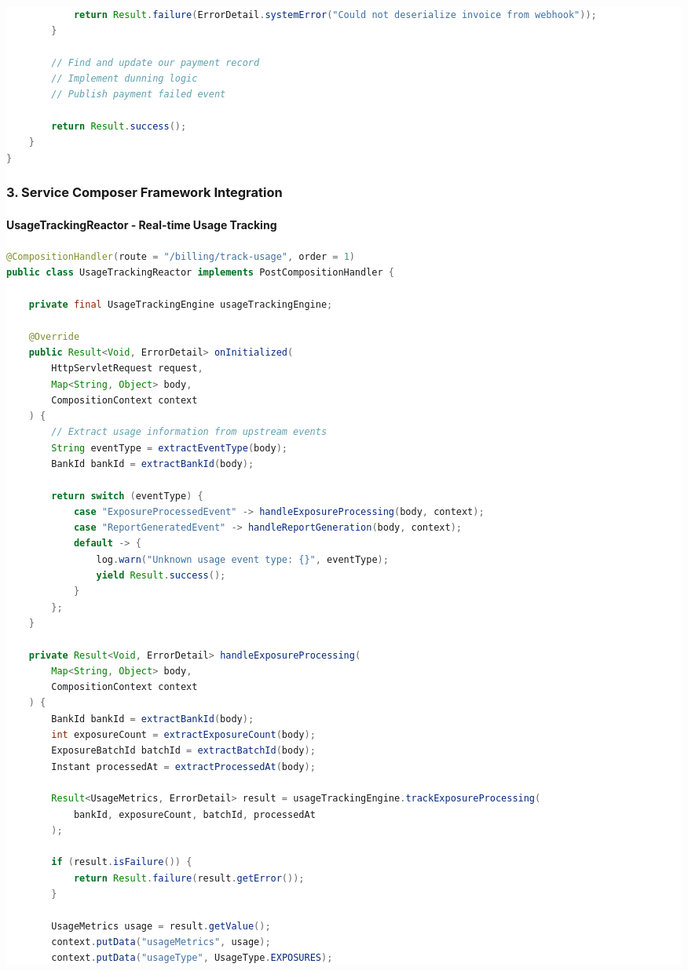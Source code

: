 ```java
            return Result.failure(ErrorDetail.systemError("Could not deserialize invoice from webhook"));
        }
        
        // Find and update our payment record
        // Implement dunning logic
        // Publish payment failed event
        
        return Result.success();
    }
}
```

### 3. Service Composer Framework Integration

#### UsageTrackingReactor - Real-time Usage Tracking

```java
@CompositionHandler(route = "/billing/track-usage", order = 1)
public class UsageTrackingReactor implements PostCompositionHandler {
    
    private final UsageTrackingEngine usageTrackingEngine;
    
    @Override
    public Result<Void, ErrorDetail> onInitialized(
        HttpServletRequest request, 
        Map<String, Object> body, 
        CompositionContext context
    ) {
        // Extract usage information from upstream events
        String eventType = extractEventType(body);
        BankId bankId = extractBankId(body);
        
        return switch (eventType) {
            case "ExposureProcessedEvent" -> handleExposureProcessing(body, context);
            case "ReportGeneratedEvent" -> handleReportGeneration(body, context);
            default -> {
                log.warn("Unknown usage event type: {}", eventType);
                yield Result.success();
            }
        };
    }
    
    private Result<Void, ErrorDetail> handleExposureProcessing(
        Map<String, Object> body, 
        CompositionContext context
    ) {
        BankId bankId = extractBankId(body);
        int exposureCount = extractExposureCount(body);
        ExposureBatchId batchId = extractBatchId(body);
        Instant processedAt = extractProcessedAt(body);
        
        Result<UsageMetrics, ErrorDetail> result = usageTrackingEngine.trackExposureProcessing(
            bankId, exposureCount, batchId, processedAt
        );
        
        if (result.isFailure()) {
            return Result.failure(result.getError());
        }
        
        UsageMetrics usage = result.getValue();
        context.putData("usageMetrics", usage);
        context.putData("usageType", UsageType.EXPOSURES);
```